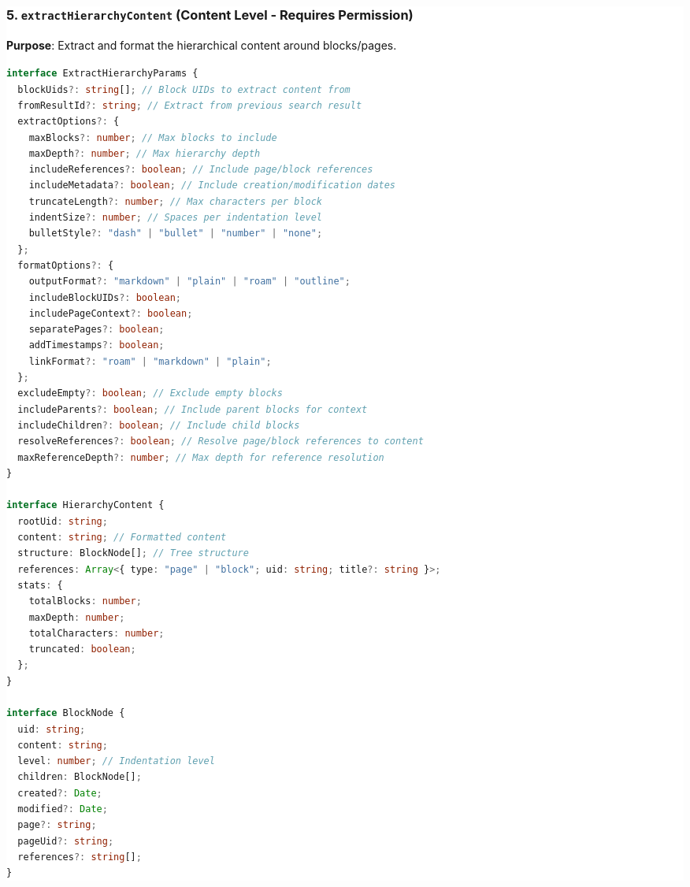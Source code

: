 ### 5. `extractHierarchyContent` (Content Level - Requires Permission)

**Purpose**: Extract and format the hierarchical content around blocks/pages.

```typescript
interface ExtractHierarchyParams {
  blockUids?: string[]; // Block UIDs to extract content from
  fromResultId?: string; // Extract from previous search result
  extractOptions?: {
    maxBlocks?: number; // Max blocks to include
    maxDepth?: number; // Max hierarchy depth
    includeReferences?: boolean; // Include page/block references
    includeMetadata?: boolean; // Include creation/modification dates
    truncateLength?: number; // Max characters per block
    indentSize?: number; // Spaces per indentation level
    bulletStyle?: "dash" | "bullet" | "number" | "none";
  };
  formatOptions?: {
    outputFormat?: "markdown" | "plain" | "roam" | "outline";
    includeBlockUIDs?: boolean;
    includePageContext?: boolean;
    separatePages?: boolean;
    addTimestamps?: boolean;
    linkFormat?: "roam" | "markdown" | "plain";
  };
  excludeEmpty?: boolean; // Exclude empty blocks
  includeParents?: boolean; // Include parent blocks for context
  includeChildren?: boolean; // Include child blocks
  resolveReferences?: boolean; // Resolve page/block references to content
  maxReferenceDepth?: number; // Max depth for reference resolution
}

interface HierarchyContent {
  rootUid: string;
  content: string; // Formatted content
  structure: BlockNode[]; // Tree structure
  references: Array<{ type: "page" | "block"; uid: string; title?: string }>;
  stats: {
    totalBlocks: number;
    maxDepth: number;
    totalCharacters: number;
    truncated: boolean;
  };
}

interface BlockNode {
  uid: string;
  content: string;
  level: number; // Indentation level
  children: BlockNode[];
  created?: Date;
  modified?: Date;
  page?: string;
  pageUid?: string;
  references?: string[];
}
```

